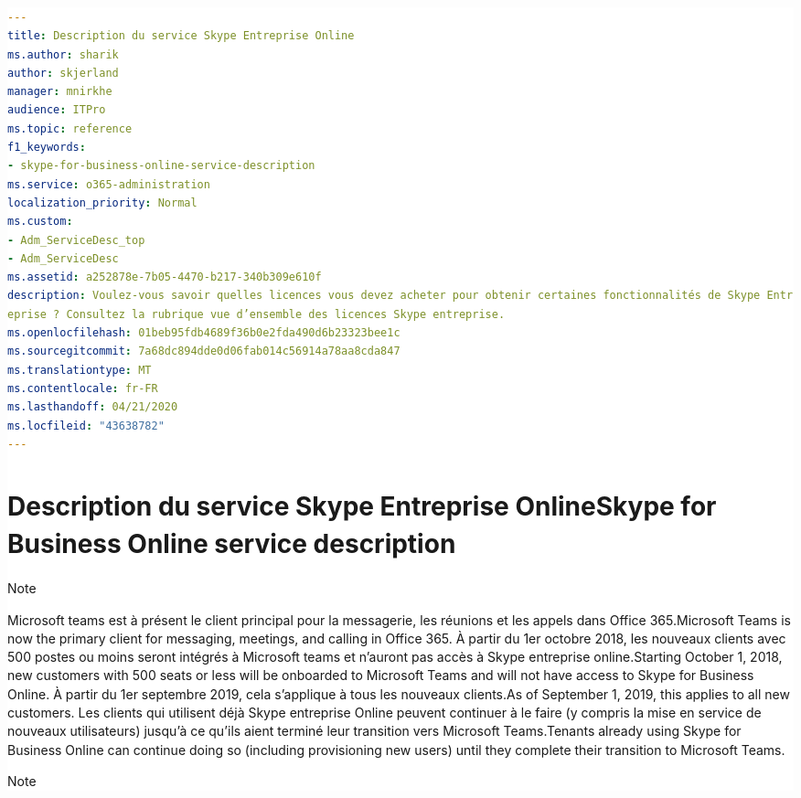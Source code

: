 ```yaml
---
title: Description du service Skype Entreprise Online
ms.author: sharik
author: skjerland
manager: mnirkhe
audience: ITPro
ms.topic: reference
f1_keywords:
- skype-for-business-online-service-description
ms.service: o365-administration
localization_priority: Normal
ms.custom:
- Adm_ServiceDesc_top
- Adm_ServiceDesc
ms.assetid: a252878e-7b05-4470-b217-340b309e610f
description: Voulez-vous savoir quelles licences vous devez acheter pour obtenir certaines fonctionnalités de Skype Entreprise ? Consultez la rubrique vue d’ensemble des licences Skype entreprise.
ms.openlocfilehash: 01beb95fdb4689f36b0e2fda490d6b23323bee1c
ms.sourcegitcommit: 7a68dc894dde0d06fab014c56914a78aa8cda847
ms.translationtype: MT
ms.contentlocale: fr-FR
ms.lasthandoff: 04/21/2020
ms.locfileid: "43638782"
---
```

# <a name="skype-for-business-online-service-description"></a><span data-ttu-id="9a5e0-104">Description du service Skype Entreprise Online</span><span class="sxs-lookup"><span data-stu-id="9a5e0-104">Skype for Business Online service description</span></span>

> [!NOTE]
> <span data-ttu-id="9a5e0-105">Microsoft teams est à présent le client principal pour la messagerie, les réunions et les appels dans Office 365.</span><span class="sxs-lookup"><span data-stu-id="9a5e0-105">Microsoft Teams is now the primary client for messaging, meetings, and calling in Office 365.</span></span> <span data-ttu-id="9a5e0-106">À partir du 1er octobre 2018, les nouveaux clients avec 500 postes ou moins seront intégrés à Microsoft teams et n’auront pas accès à Skype entreprise online.</span><span class="sxs-lookup"><span data-stu-id="9a5e0-106">Starting October 1, 2018, new customers with 500 seats or less will be onboarded to Microsoft Teams and will not have access to Skype for Business Online.</span></span> <span data-ttu-id="9a5e0-107">À partir du 1er septembre 2019, cela s’applique à tous les nouveaux clients.</span><span class="sxs-lookup"><span data-stu-id="9a5e0-107">As of September 1, 2019, this applies to all new customers.</span></span> <span data-ttu-id="9a5e0-108">Les clients qui utilisent déjà Skype entreprise Online peuvent continuer à le faire (y compris la mise en service de nouveaux utilisateurs) jusqu’à ce qu’ils aient terminé leur transition vers Microsoft Teams.</span><span class="sxs-lookup"><span data-stu-id="9a5e0-108">Tenants already using Skype for Business Online can continue doing so (including provisioning new users) until they complete their transition to Microsoft Teams.</span></span>

> [!NOTE]